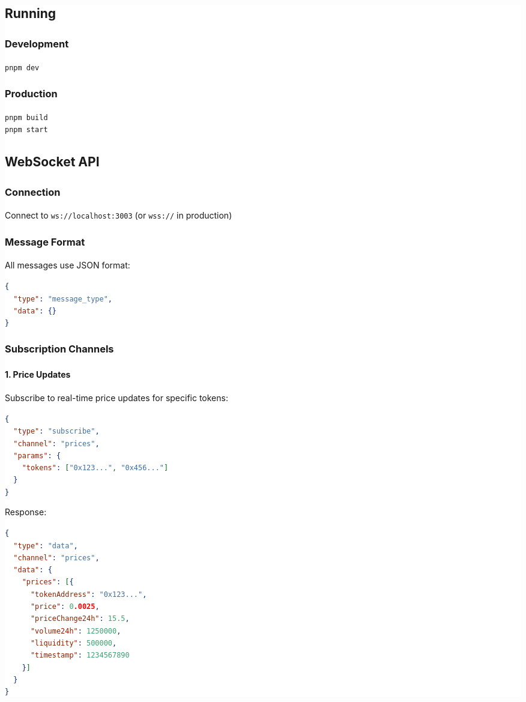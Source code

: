 ## Running

### Development
```bash
pnpm dev
```

### Production
```bash
pnpm build
pnpm start
```

## WebSocket API

### Connection

Connect to `ws://localhost:3003` (or `wss://` in production)

### Message Format

All messages use JSON format:

```json
{
  "type": "message_type",
  "data": {}
}
```

### Subscription Channels

#### 1. Price Updates

Subscribe to real-time price updates for specific tokens:

```json
{
  "type": "subscribe",
  "channel": "prices",
  "params": {
    "tokens": ["0x123...", "0x456..."]
  }
}
```

Response:
```json
{
  "type": "data",
  "channel": "prices",
  "data": {
    "prices": [{
      "tokenAddress": "0x123...",
      "price": 0.0025,
      "priceChange24h": 15.5,
      "volume24h": 1250000,
      "liquidity": 500000,
      "timestamp": 1234567890
    }]
  }
}
```

